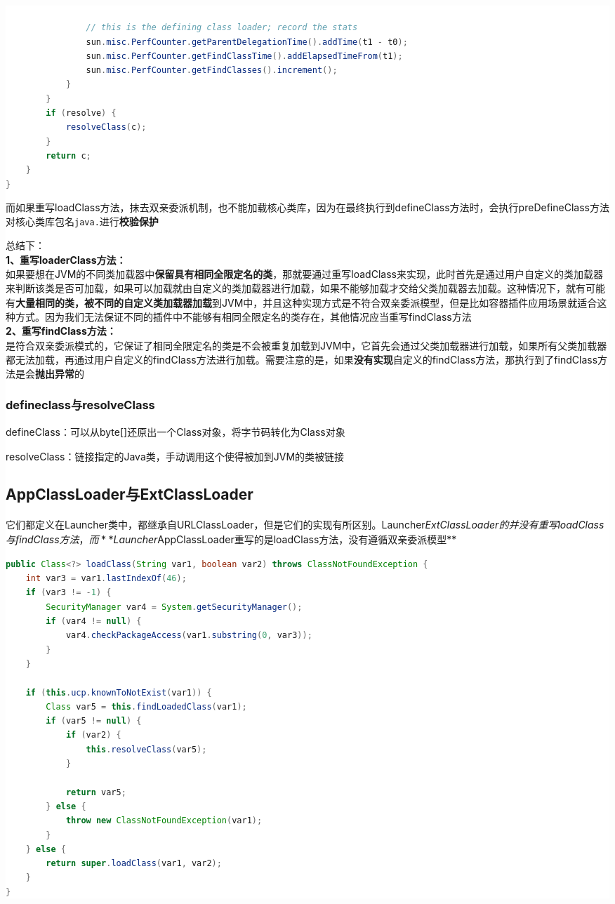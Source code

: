 ```java

				// this is the defining class loader; record the stats
				sun.misc.PerfCounter.getParentDelegationTime().addTime(t1 - t0);
				sun.misc.PerfCounter.getFindClassTime().addElapsedTimeFrom(t1);
				sun.misc.PerfCounter.getFindClasses().increment();
			}
		}
		if (resolve) {
			resolveClass(c);
		}
		return c;
	}
}
```
而如果重写loadClass方法，抹去双亲委派机制，也不能加载核心类库，因为在最终执行到defineClass方法时，会执行preDefineClass方法对核心类库包名`java.`进行**校验保护**


总结下：  
**1、重写loaderClass方法：**  
如果要想在JVM的不同类加载器中**保留具有相同全限定名的类**，那就要通过重写loadClass来实现，此时首先是通过用户自定义的类加载器来判断该类是否可加载，如果可以加载就由自定义的类加载器进行加载，如果不能够加载才交给父类加载器去加载。这种情况下，就有可能有**大量相同的类，被不同的自定义类加载器加载**到JVM中，并且这种实现方式是不符合双亲委派模型，但是比如容器插件应用场景就适合这种方式。因为我们无法保证不同的插件中不能够有相同全限定名的类存在，其他情况应当重写findClass方法  
**2、重写findClass方法：**  
是符合双亲委派模式的，它保证了相同全限定名的类是不会被重复加载到JVM中，它首先会通过父类加载器进行加载，如果所有父类加载器都无法加载，再通过用户自定义的findClass方法进行加载。需要注意的是，如果**没有实现**自定义的findClass方法，那执行到了findClass方法是会**抛出异常**的

### defineclass与resolveClass

defineClass：可以从byte[]还原出一个Class对象，将字节码转化为Class对象

resolveClass：链接指定的Java类，手动调用这个使得被加到JVM的类被链接


## AppClassLoader与ExtClassLoader

它们都定义在Launcher类中，都继承自URLClassLoader，但是它们的实现有所区别。Launcher$ExtClassLoader的并没有重写loadClass与findClass方法，而**Launcher$AppClassLoader重写的是loadClass方法，没有遵循双亲委派模型**
```java
public Class<?> loadClass(String var1, boolean var2) throws ClassNotFoundException {
	int var3 = var1.lastIndexOf(46);
	if (var3 != -1) {
		SecurityManager var4 = System.getSecurityManager();
		if (var4 != null) {
			var4.checkPackageAccess(var1.substring(0, var3));
		}
	}

	if (this.ucp.knownToNotExist(var1)) {
		Class var5 = this.findLoadedClass(var1);
		if (var5 != null) {
			if (var2) {
				this.resolveClass(var5);
			}

			return var5;
		} else {
			throw new ClassNotFoundException(var1);
		}
	} else {
		return super.loadClass(var1, var2);
	}
}
```
